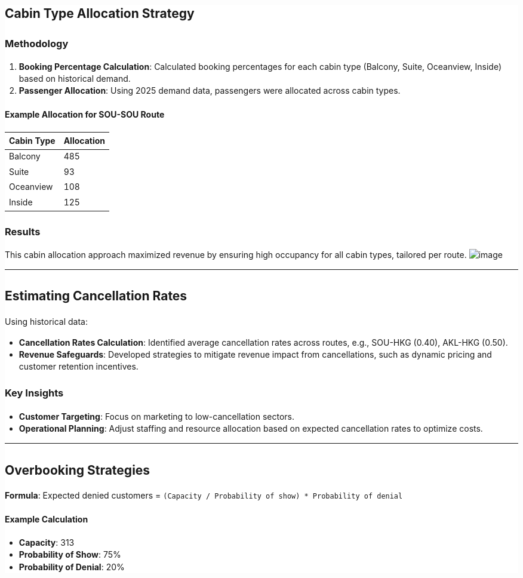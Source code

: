 
## Cabin Type Allocation Strategy

### Methodology
1. **Booking Percentage Calculation**: Calculated booking percentages for each cabin type (Balcony, Suite, Oceanview, Inside) based on historical demand.
2. **Passenger Allocation**: Using 2025 demand data, passengers were allocated across cabin types. 

#### Example Allocation for SOU-SOU Route
| Cabin Type  | Allocation |
|-------------|------------|
| Balcony     | 485        |
| Suite       | 93         |
| Oceanview   | 108        |
| Inside      | 125        |

### Results
This cabin allocation approach maximized revenue by ensuring high occupancy for all cabin types, tailored per route.
![image](https://github.com/user-attachments/assets/ca5b49b2-1cb3-4933-9a4d-c416189e66a1)



---
## Estimating Cancellation Rates

Using historical data:
- **Cancellation Rates Calculation**: Identified average cancellation rates across routes, e.g., SOU-HKG (0.40), AKL-HKG (0.50).
- **Revenue Safeguards**: Developed strategies to mitigate revenue impact from cancellations, such as dynamic pricing and customer retention incentives.

### Key Insights
- **Customer Targeting**: Focus on marketing to low-cancellation sectors.
- **Operational Planning**: Adjust staffing and resource allocation based on expected cancellation rates to optimize costs.

---

## Overbooking Strategies

**Formula**: Expected denied customers = `(Capacity / Probability of show) * Probability of denial`

#### Example Calculation
- **Capacity**: 313
- **Probability of Show**: 75%
- **Probability of Denial**: 20%
